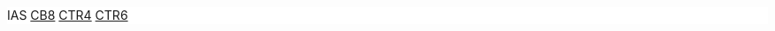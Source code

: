   IAS                                                                                                                                                                                                                                                                                                                                                                                                                                                                                                                                                                                                            [CB8](competencies#CB8 "Que els estudiants sàpiguen comunicar les seves conclusions i els coneixements i raons darreres que les sustenten- a públics especialitzats i no especialitzats d'una manera clara i sense ambigüitats.")                                                                                                                                                                                                                                                                                                                                                                                                                                                                                                                                                                                                                                                                                                                                                                                                                                                                                                                                                                                                                                                                                                                                  [CTR4](competencies#CTR4 "Gestionar l'adquisició, l'estructuració, l'anàlisi i la visualització de dades i d'informació de l'àmbit de l'enginyeria informàtica, i valorar de forma crítica els resultats d'aquesta gestió.")                                                                                                                                                                                                                                                                                                                                                                                                                                                                                                                               [CTR6](competencies#CTR6 "Capacitat de raonament crític, lògic i matemàtic. Capacitat de resoldre problemes en la seva àrea d'estudi. Capacitat d'abstracció: capacitat de crear i utilitzar models que reflecteixin situacions reals. Capacitat de dissenyar i realitzar experiments senzills, i analitzar-ne i interpretar-ne els resultats. Capacitat d'anàlisi, de síntesi i d'avaluació.")
